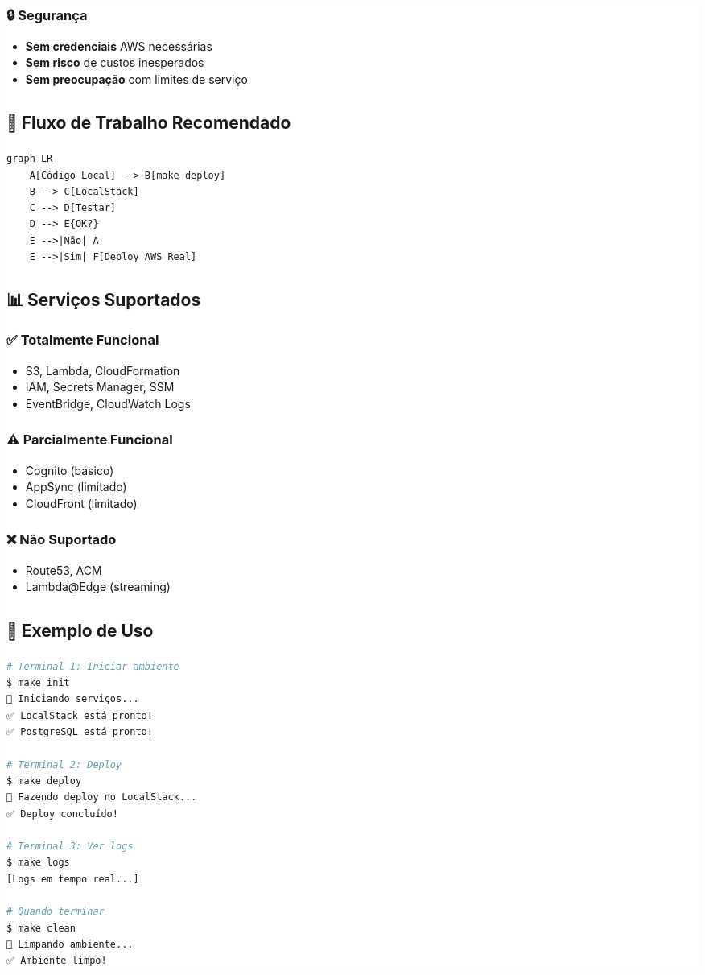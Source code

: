 ### 🔒 Segurança

- **Sem credenciais** AWS necessárias
- **Sem risco** de custos inesperados
- **Sem preocupação** com limites de serviço

## 🎨 Fluxo de Trabalho Recomendado

```mermaid
graph LR
    A[Código Local] --> B[make deploy]
    B --> C[LocalStack]
    C --> D[Testar]
    D --> E{OK?}
    E -->|Não| A
    E -->|Sim| F[Deploy AWS Real]
```

## 📊 Serviços Suportados

### ✅ Totalmente Funcional
- S3, Lambda, CloudFormation
- IAM, Secrets Manager, SSM
- EventBridge, CloudWatch Logs

### ⚠️ Parcialmente Funcional
- Cognito (básico)
- AppSync (limitado)
- CloudFront (limitado)

### ❌ Não Suportado
- Route53, ACM
- Lambda@Edge (streaming)

## 🚀 Exemplo de Uso

```bash
# Terminal 1: Iniciar ambiente
$ make init
🚀 Iniciando serviços...
✅ LocalStack está pronto!
✅ PostgreSQL está pronto!

# Terminal 2: Deploy
$ make deploy
🚀 Fazendo deploy no LocalStack...
✅ Deploy concluído!

# Terminal 3: Ver logs
$ make logs
[Logs em tempo real...]

# Quando terminar
$ make clean
🧹 Limpando ambiente...
✅ Ambiente limpo!
```
